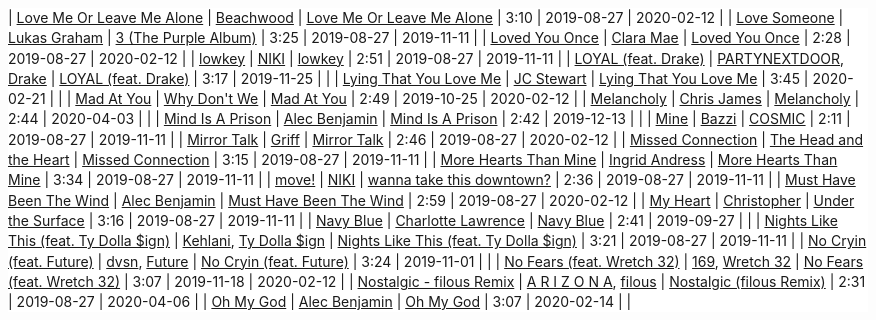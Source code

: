 | [Love Me Or Leave Me Alone](https://open.spotify.com/track/5UH7c5giPG9RLL1ks5hEJD) | [Beachwood](https://open.spotify.com/artist/58Lr19C9n9aRD7q4OHrEdb) | [Love Me Or Leave Me Alone](https://open.spotify.com/album/32kBOtJKNAk1pVxMtZYJP1) | 3:10 | 2019-08-27 | 2020-02-12 |
| [Love Someone](https://open.spotify.com/track/0OCRwXbQRdOZ1OtB4Imsp1) | [Lukas Graham](https://open.spotify.com/artist/25u4wHJWxCA9vO0CzxAbK7) | [3 (The Purple Album)](https://open.spotify.com/album/02gV87QEIFp2T9q7OqVBjj) | 3:25 | 2019-08-27 | 2019-11-11 |
| [Loved You Once](https://open.spotify.com/track/3LbwR2WcofkDBp4LSgGJh1) | [Clara Mae](https://open.spotify.com/artist/6RHKEd9dpzQ4c09x8Zdaxu) | [Loved You Once](https://open.spotify.com/album/01iLv3vWw6HJNlpkpazU8G) | 2:28 | 2019-08-27 | 2020-02-12 |
| [lowkey](https://open.spotify.com/track/5TTXEcfsYLh6fTarLaevTi) | [NIKI](https://open.spotify.com/artist/2kxP07DLgs4xlWz8YHlvfh) | [lowkey](https://open.spotify.com/album/6a1p03zluxNwXTVdm9IStw) | 2:51 | 2019-08-27 | 2019-11-11 |
| [LOYAL (feat. Drake)](https://open.spotify.com/track/5bvnqVuq7UFl0txSlHpsfS) | [PARTYNEXTDOOR](https://open.spotify.com/artist/2HPaUgqeutzr3jx5a9WyDV), [Drake](https://open.spotify.com/artist/3TVXtAsR1Inumwj472S9r4) | [LOYAL (feat. Drake)](https://open.spotify.com/album/1U1uqmoe8hdbqZWRqd23li) | 3:17 | 2019-11-25 |  |
| [Lying That You Love Me](https://open.spotify.com/track/5uzVktek96iav42umOw4eL) | [JC Stewart](https://open.spotify.com/artist/2TAqN8fwfaKauvviN4pOsv) | [Lying That You Love Me](https://open.spotify.com/album/6Cr3ivBN5B2K8RGuICgywg) | 3:45 | 2020-02-21 |  |
| [Mad At You](https://open.spotify.com/track/1paiMpVnmwutk61EXVqG0z) | [Why Don't We](https://open.spotify.com/artist/2jnIB6XdLvnJUeNTy5A0J2) | [Mad At You](https://open.spotify.com/album/06NgAMUQP2ATfWViKbymWR) | 2:49 | 2019-10-25 | 2020-02-12 |
| [Melancholy](https://open.spotify.com/track/1TvbMS0nNRFfG7x0SpOHqe) | [Chris James](https://open.spotify.com/artist/1PU4kQGbRVMSyvawEYEjFp) | [Melancholy](https://open.spotify.com/album/4zbDad6JvhsqzrbvUtkKJN) | 2:44 | 2020-04-03 |  |
| [Mind Is A Prison](https://open.spotify.com/track/4GGSmoTmc5LClrowB4SmEw) | [Alec Benjamin](https://open.spotify.com/artist/5IH6FPUwQTxPSXurCrcIov) | [Mind Is A Prison](https://open.spotify.com/album/3oFteG1YXJg2LS6R7Ge2yB) | 2:42 | 2019-12-13 |  |
| [Mine](https://open.spotify.com/track/7uzmGiiJyRfuViKKK3lVmR) | [Bazzi](https://open.spotify.com/artist/4GvEc3ANtPPjt1ZJllr5Zl) | [COSMIC](https://open.spotify.com/album/5EEkfRgfYHiFu0lGur6Z6M) | 2:11 | 2019-08-27 | 2019-11-11 |
| [Mirror Talk](https://open.spotify.com/track/50MKC57FUgCT39leWSA0a0) | [Griff](https://open.spotify.com/artist/5RJFJWYgtgWktosLrUDzff) | [Mirror Talk](https://open.spotify.com/album/3PbpnYQH8lZCA8cw45ry4r) | 2:46 | 2019-08-27 | 2020-02-12 |
| [Missed Connection](https://open.spotify.com/track/6cG99KcHVOlmQOiYcu6cjb) | [The Head and the Heart](https://open.spotify.com/artist/0n94vC3S9c3mb2HyNAOcjg) | [Missed Connection](https://open.spotify.com/album/0loOZXQoeYJ1IF7sjMCv56) | 3:15 | 2019-08-27 | 2019-11-11 |
| [More Hearts Than Mine](https://open.spotify.com/track/0LcspVKJxhEQQSvVMiTPWz) | [Ingrid Andress](https://open.spotify.com/artist/0jPnVIasXzBYjrlpO5irii) | [More Hearts Than Mine](https://open.spotify.com/album/4VMYwWFqX9vUv9otWLRRF5) | 3:34 | 2019-08-27 | 2019-11-11 |
| [move!](https://open.spotify.com/track/39rYdh4MkbRdoA7jvMUYYN) | [NIKI](https://open.spotify.com/artist/2kxP07DLgs4xlWz8YHlvfh) | [wanna take this downtown?](https://open.spotify.com/album/3HLwiAL4LbHVwQaVCl3tnR) | 2:36 | 2019-08-27 | 2019-11-11 |
| [Must Have Been The Wind](https://open.spotify.com/track/1PsMieVYFXrSeXMxuE2SbG) | [Alec Benjamin](https://open.spotify.com/artist/5IH6FPUwQTxPSXurCrcIov) | [Must Have Been The Wind](https://open.spotify.com/album/0A5GgdYeE7UJDnBeXuZWma) | 2:59 | 2019-08-27 | 2020-02-12 |
| [My Heart](https://open.spotify.com/track/1zVfFnkHv8ubJRXT30d4T3) | [Christopher](https://open.spotify.com/artist/3zDRCqOhJXJfS2YWOEwGMC) | [Under the Surface](https://open.spotify.com/album/6ISIdF1gCK9X8pn4FaObHE) | 3:16 | 2019-08-27 | 2019-11-11 |
| [Navy Blue](https://open.spotify.com/track/2V5YXks1lzRLR4qx4NTADJ) | [Charlotte Lawrence](https://open.spotify.com/artist/7LImGq5KnzQobZciDJpeJb) | [Navy Blue](https://open.spotify.com/album/3fa2dzsrpIZBgUniutmj7V) | 2:41 | 2019-09-27 |  |
| [Nights Like This (feat. Ty Dolla $ign)](https://open.spotify.com/track/7e4KQkp5ZR1gXCAalRjX6B) | [Kehlani](https://open.spotify.com/artist/0cGUm45nv7Z6M6qdXYQGTX), [Ty Dolla $ign](https://open.spotify.com/artist/7c0XG5cIJTrrAgEC3ULPiq) | [Nights Like This (feat. Ty Dolla $ign)](https://open.spotify.com/album/26g9o6rTzxnnrD2VNefpye) | 3:21 | 2019-08-27 | 2019-11-11 |
| [No Cryin (feat. Future)](https://open.spotify.com/track/6P0Ki6KDNiCo03buu3fYGt) | [dvsn](https://open.spotify.com/artist/7e1ICztHM2Sc4JNLxeMXYl), [Future](https://open.spotify.com/artist/1RyvyyTE3xzB2ZywiAwp0i) | [No Cryin (feat. Future)](https://open.spotify.com/album/2Dav5M9HCbEhCWp6Rn4BKz) | 3:24 | 2019-11-01 |  |
| [No Fears (feat. Wretch 32)](https://open.spotify.com/track/4GxAN3yX09xAulYecL53us) | [169](https://open.spotify.com/artist/39YXk0KLGQwWNHIAkrQngR), [Wretch 32](https://open.spotify.com/artist/0T2sGLJKge2eaFmZJxX7sq) | [No Fears (feat. Wretch 32)](https://open.spotify.com/album/0cZIOQKwbIoxFlRdzaEVdT) | 3:07 | 2019-11-18 | 2020-02-12 |
| [Nostalgic - filous Remix](https://open.spotify.com/track/5AiwOMZLbmaTos05YwxoQz) | [A R I Z O N A](https://open.spotify.com/artist/7hOGhpa8RMSuDOWntGIAJt), [filous](https://open.spotify.com/artist/2IjiuEObrCKyZvSb8xLxG9) | [Nostalgic (filous Remix)](https://open.spotify.com/album/5BF5AbiTzSCzeyFTCpxWBR) | 2:31 | 2019-08-27 | 2020-04-06 |
| [Oh My God](https://open.spotify.com/track/2U12JbtnFSYa5Av5wEcEDX) | [Alec Benjamin](https://open.spotify.com/artist/5IH6FPUwQTxPSXurCrcIov) | [Oh My God](https://open.spotify.com/album/4luKvo6ahaj8ZG9fAzQ6YO) | 3:07 | 2020-02-14 |  |